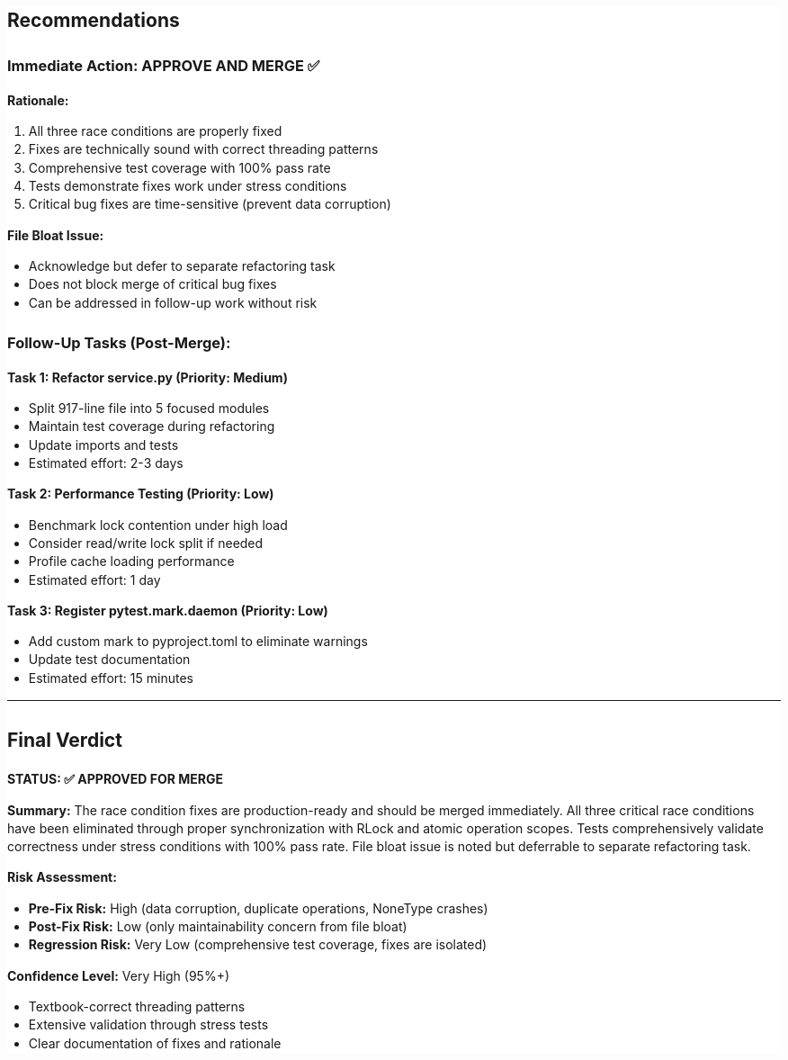 
## Recommendations

### Immediate Action: APPROVE AND MERGE ✅

**Rationale:**
1. All three race conditions are properly fixed
2. Fixes are technically sound with correct threading patterns
3. Comprehensive test coverage with 100% pass rate
4. Tests demonstrate fixes work under stress conditions
5. Critical bug fixes are time-sensitive (prevent data corruption)

**File Bloat Issue:**
- Acknowledge but defer to separate refactoring task
- Does not block merge of critical bug fixes
- Can be addressed in follow-up work without risk

### Follow-Up Tasks (Post-Merge):

**Task 1: Refactor service.py (Priority: Medium)**
- Split 917-line file into 5 focused modules
- Maintain test coverage during refactoring
- Update imports and tests
- Estimated effort: 2-3 days

**Task 2: Performance Testing (Priority: Low)**
- Benchmark lock contention under high load
- Consider read/write lock split if needed
- Profile cache loading performance
- Estimated effort: 1 day

**Task 3: Register pytest.mark.daemon (Priority: Low)**
- Add custom mark to pyproject.toml to eliminate warnings
- Update test documentation
- Estimated effort: 15 minutes

---

## Final Verdict

**STATUS: ✅ APPROVED FOR MERGE**

**Summary:**
The race condition fixes are production-ready and should be merged immediately. All three critical race conditions have been eliminated through proper synchronization with RLock and atomic operation scopes. Tests comprehensively validate correctness under stress conditions with 100% pass rate. File bloat issue is noted but deferrable to separate refactoring task.

**Risk Assessment:**
- **Pre-Fix Risk:** High (data corruption, duplicate operations, NoneType crashes)
- **Post-Fix Risk:** Low (only maintainability concern from file bloat)
- **Regression Risk:** Very Low (comprehensive test coverage, fixes are isolated)

**Confidence Level:** Very High (95%+)
- Textbook-correct threading patterns
- Extensive validation through stress tests
- Clear documentation of fixes and rationale
